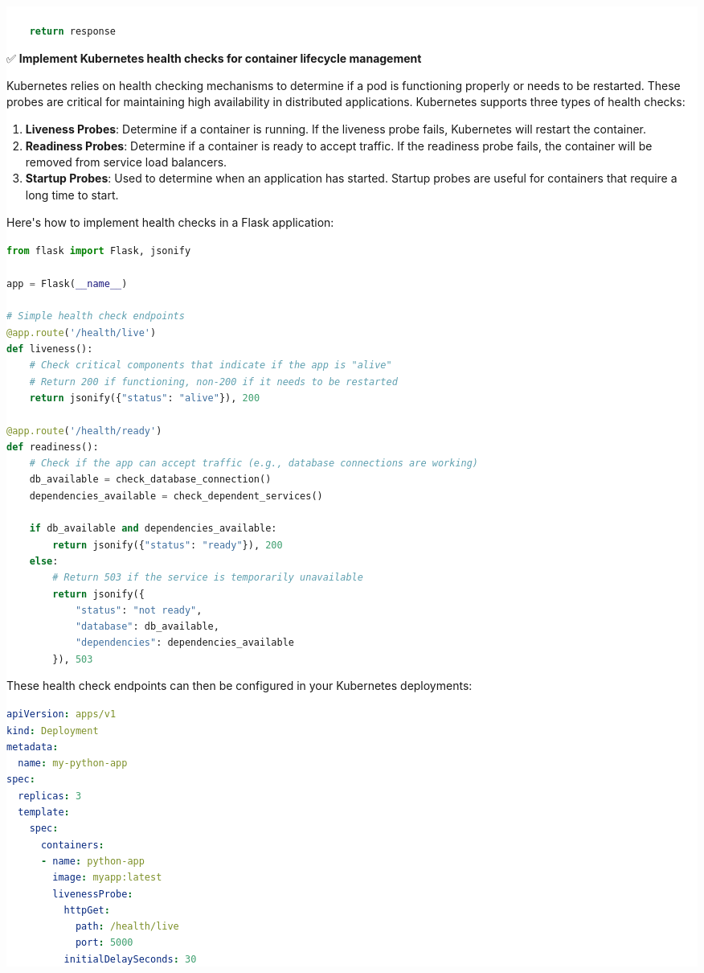 ```python
    
    return response
```

✅ **Implement Kubernetes health checks for container lifecycle management**

Kubernetes relies on health checking mechanisms to determine if a pod is functioning properly or needs to be restarted. These probes are critical for maintaining high availability in distributed applications. Kubernetes supports three types of health checks:

1. **Liveness Probes**: Determine if a container is running. If the liveness probe fails, Kubernetes will restart the container.
2. **Readiness Probes**: Determine if a container is ready to accept traffic. If the readiness probe fails, the container will be removed from service load balancers.
3. **Startup Probes**: Used to determine when an application has started. Startup probes are useful for containers that require a long time to start.

Here's how to implement health checks in a Flask application:

```python
from flask import Flask, jsonify

app = Flask(__name__)

# Simple health check endpoints
@app.route('/health/live')
def liveness():
    # Check critical components that indicate if the app is "alive"
    # Return 200 if functioning, non-200 if it needs to be restarted
    return jsonify({"status": "alive"}), 200

@app.route('/health/ready')
def readiness():
    # Check if the app can accept traffic (e.g., database connections are working)
    db_available = check_database_connection()
    dependencies_available = check_dependent_services()
    
    if db_available and dependencies_available:
        return jsonify({"status": "ready"}), 200
    else:
        # Return 503 if the service is temporarily unavailable
        return jsonify({
            "status": "not ready",
            "database": db_available,
            "dependencies": dependencies_available
        }), 503
```

These health check endpoints can then be configured in your Kubernetes deployments:

```yaml
apiVersion: apps/v1
kind: Deployment
metadata:
  name: my-python-app
spec:
  replicas: 3
  template:
    spec:
      containers:
      - name: python-app
        image: myapp:latest
        livenessProbe:
          httpGet:
            path: /health/live
            port: 5000
          initialDelaySeconds: 30
```